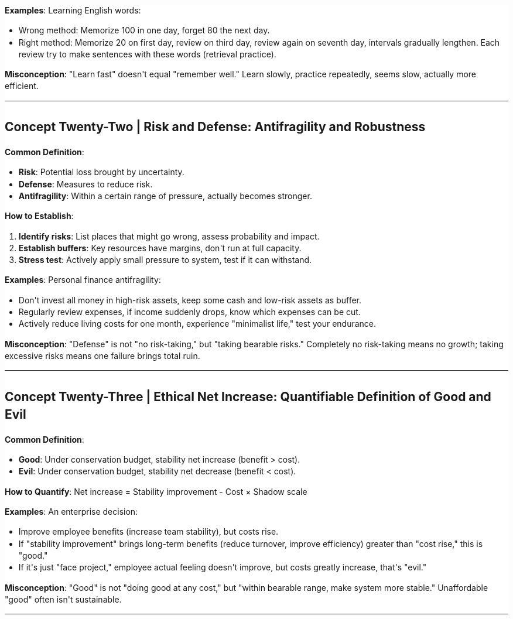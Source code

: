 **Examples**:
Learning English words:
- Wrong method: Memorize 100 in one day, forget 80 the next day.
- Right method: Memorize 20 on first day, review on third day, review again on seventh day, intervals gradually lengthen. Each review try to make sentences with these words (retrieval practice).

**Misconception**: "Learn fast" doesn't equal "remember well." Learn slowly, practice repeatedly, seems slow, actually more efficient.

---

## Concept Twenty-Two | Risk and Defense: Antifragility and Robustness

**Common Definition**:
- **Risk**: Potential loss brought by uncertainty.
- **Defense**: Measures to reduce risk.
- **Antifragility**: Within a certain range of pressure, actually becomes stronger.

**How to Establish**:
1. **Identify risks**: List places that might go wrong, assess probability and impact.
2. **Establish buffers**: Key resources have margins, don't run at full capacity.
3. **Stress test**: Actively apply small pressure to system, test if it can withstand.

**Examples**:
Personal finance antifragility:
- Don't invest all money in high-risk assets, keep some cash and low-risk assets as buffer.
- Regularly review expenses, if income suddenly drops, know which expenses can be cut.
- Actively reduce living costs for one month, experience "minimalist life," test your endurance.

**Misconception**: "Defense" is not "no risk-taking," but "taking bearable risks." Completely no risk-taking means no growth; taking excessive risks means one failure brings total ruin.

---

## Concept Twenty-Three | Ethical Net Increase: Quantifiable Definition of Good and Evil

**Common Definition**:
- **Good**: Under conservation budget, stability net increase (benefit > cost).
- **Evil**: Under conservation budget, stability net decrease (benefit < cost).

**How to Quantify**:
Net increase = Stability improvement - Cost × Shadow scale

**Examples**:
An enterprise decision:
- Improve employee benefits (increase team stability), but costs rise.
- If "stability improvement" brings long-term benefits (reduce turnover, improve efficiency) greater than "cost rise," this is "good."
- If it's just "face project," employee actual feeling doesn't improve, but costs greatly increase, that's "evil."

**Misconception**: "Good" is not "doing good at any cost," but "within bearable range, make system more stable." Unaffordable "good" often isn't sustainable.

---
